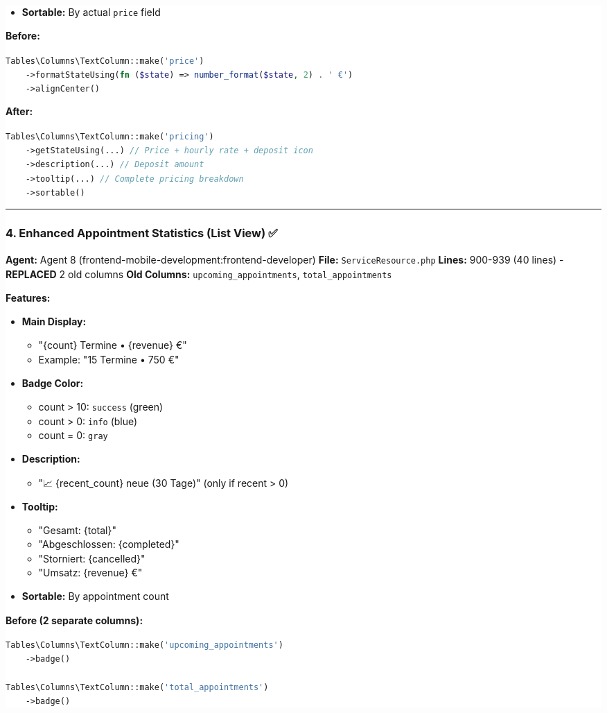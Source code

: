 - **Sortable:** By actual `price` field

**Before:**
```php
Tables\Columns\TextColumn::make('price')
    ->formatStateUsing(fn ($state) => number_format($state, 2) . ' €')
    ->alignCenter()
```

**After:**
```php
Tables\Columns\TextColumn::make('pricing')
    ->getStateUsing(...) // Price + hourly rate + deposit icon
    ->description(...) // Deposit amount
    ->tooltip(...) // Complete pricing breakdown
    ->sortable()
```

---

### 4. Enhanced Appointment Statistics (List View) ✅

**Agent:** Agent 8 (frontend-mobile-development:frontend-developer)
**File:** `ServiceResource.php`
**Lines:** 900-939 (40 lines) - **REPLACED** 2 old columns
**Old Columns:** `upcoming_appointments`, `total_appointments`

**Features:**
- **Main Display:**
  - "{count} Termine • {revenue} €"
  - Example: "15 Termine • 750 €"

- **Badge Color:**
  - count > 10: `success` (green)
  - count > 0: `info` (blue)
  - count = 0: `gray`

- **Description:**
  - "📈 {recent_count} neue (30 Tage)" (only if recent > 0)

- **Tooltip:**
  - "Gesamt: {total}"
  - "Abgeschlossen: {completed}"
  - "Storniert: {cancelled}"
  - "Umsatz: {revenue} €"

- **Sortable:** By appointment count

**Before (2 separate columns):**
```php
Tables\Columns\TextColumn::make('upcoming_appointments')
    ->badge()

Tables\Columns\TextColumn::make('total_appointments')
    ->badge()
```
